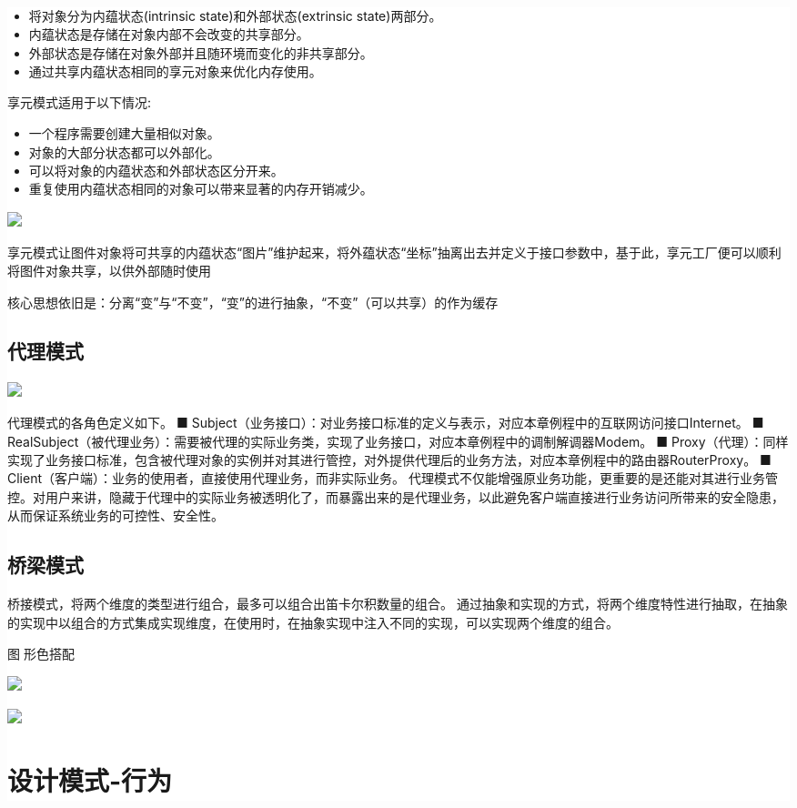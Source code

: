 - 将对象分为内蕴状态(intrinsic state)和外部状态(extrinsic state)两部分。
- 内蕴状态是存储在对象内部不会改变的共享部分。
- 外部状态是存储在对象外部并且随环境而变化的非共享部分。
- 通过共享内蕴状态相同的享元对象来优化内存使用。

享元模式适用于以下情况:

- 一个程序需要创建大量相似对象。
- 对象的大部分状态都可以外部化。
- 可以将对象的内蕴状态和外部状态区分开来。
- 重复使用内蕴状态相同的对象可以带来显著的内存开销减少。

![](https://secure2.wostatic.cn/static/bESvwB55QPfFAosCH996yi/image.png?auth_key=1696311465-abq94vA3EaztExWkbkcx9Y-0-98cc5a16fc43707bc5a3c8e5e9c42cf4)



享元模式让图件对象将可共享的内蕴状态“图片”维护起来，将外蕴状态“坐标”抽离出去并定义于接口参数中，基于此，享元工厂便可以顺利将图件对象共享，以供外部随时使用



核心思想依旧是：分离“变”与“不变”，“变”的进行抽象，“不变”（可以共享）的作为缓存



## 代理模式



![](https://secure2.wostatic.cn/static/4CK47TqRpTBQrsiJE4Mxa9/image.png?auth_key=1696311805-eREBqthE36HensTcq88ELj-0-b7b23122a55d5b0f55403a7727a36ffb)

代理模式的各角色定义如下。
■ Subject（业务接口）：对业务接口标准的定义与表示，对应本章例程中的互联网访问接口Internet。
■ RealSubject（被代理业务）：需要被代理的实际业务类，实现了业务接口，对应本章例程中的调制解调器Modem。
■ Proxy（代理）：同样实现了业务接口标准，包含被代理对象的实例并对其进行管控，对外提供代理后的业务方法，对应本章例程中的路由器RouterProxy。
■ Client（客户端）：业务的使用者，直接使用代理业务，而非实际业务。
代理模式不仅能增强原业务功能，更重要的是还能对其进行业务管控。对用户来讲，隐藏于代理中的实际业务被透明化了，而暴露出来的是代理业务，以此避免客户端直接进行业务访问所带来的安全隐患，从而保证系统业务的可控性、安全性。





## 桥梁模式



桥接模式，将两个维度的类型进行组合，最多可以组合出笛卡尔积数量的组合。
通过抽象和实现的方式，将两个维度特性进行抽取，在抽象的实现中以组合的方式集成实现维度，在使用时，在抽象实现中注入不同的实现，可以实现两个维度的组合。


图 形色搭配



![](https://secure2.wostatic.cn/static/cK91L5Uv9smRGTfiLFUzcz/image.png?auth_key=1696311984-cGHXMteJscosacBxZzu9f2-0-4491c9cd0e41cf1c261bdaf9b83dad0c)

![](https://secure2.wostatic.cn/static/uWNUS4B8tbtzYaKLxFgBVT/image.png?auth_key=1696312001-pLMDuAXoGwN5ZKFeF99Ja5-0-fefbd8cc6451ef689f2195dae580c3b7)



# 设计模式-行为
